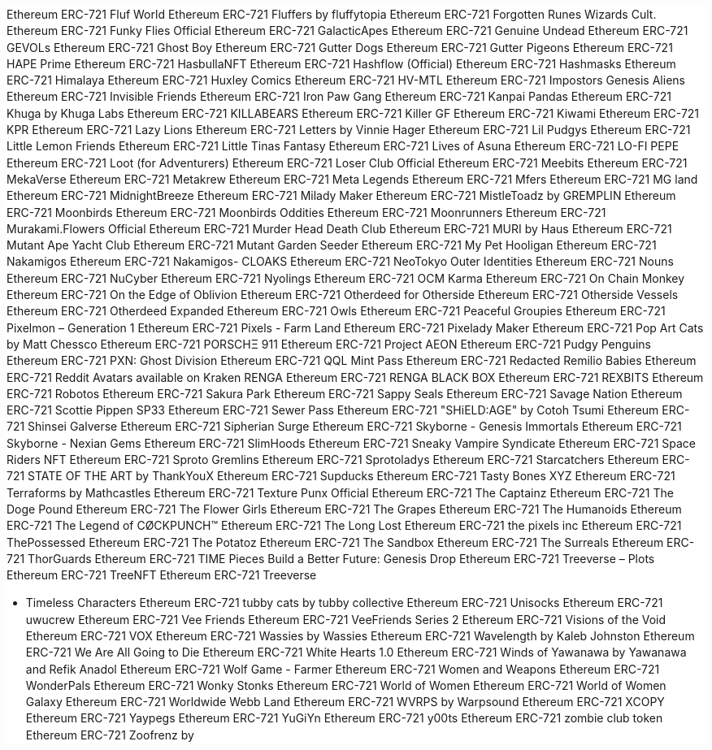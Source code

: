 Ethereum ERC-721 Fluf World Ethereum ERC-721 Fluffers by fluffytopia Ethereum
ERC-721  Forgotten Runes Wizards Cult. Ethereum ERC-721 Funky Flies Official
Ethereum ERC-721 GalacticApes Ethereum ERC-721 Genuine Undead Ethereum ERC-721
GEVOLs Ethereum ERC-721 Ghost Boy Ethereum ERC-721 Gutter Dogs Ethereum
ERC-721 Gutter Pigeons Ethereum ERC-721 HAPE Prime Ethereum ERC-721
HasbullaNFT Ethereum ERC-721 Hashflow (Official) Ethereum ERC-721 Hashmasks
Ethereum ERC-721 Himalaya Ethereum ERC-721  Huxley Comics Ethereum ERC-721
HV-MTL Ethereum ERC-721  Impostors Genesis Aliens Ethereum ERC-721 Invisible
Friends Ethereum ERC-721 Iron Paw Gang Ethereum ERC-721 Kanpai Pandas Ethereum
ERC-721 Khuga by Khuga Labs Ethereum ERC-721 KILLABEARS     Ethereum ERC-721
Killer GF Ethereum ERC-721 Kiwami Ethereum ERC-721 KPR Ethereum ERC-721 Lazy
Lions Ethereum ERC-721 Letters by Vinnie Hager Ethereum ERC-721 Lil Pudgys
Ethereum ERC-721 Little Lemon Friends Ethereum ERC-721 Little Tinas Fantasy
Ethereum ERC-721 Lives of Asuna Ethereum ERC-721 LO-FI PEPE Ethereum ERC-721
Loot (for Adventurers) Ethereum ERC-721 Loser Club Official Ethereum ERC-721
Meebits Ethereum ERC-721 MekaVerse Ethereum ERC-721 Metakrew Ethereum ERC-721
Meta Legends Ethereum ERC-721 Mfers Ethereum ERC-721 MG land Ethereum ERC-721
MidnightBreeze Ethereum ERC-721 Milady Maker Ethereum ERC-721 MistleToadz by
GREMPLIN Ethereum ERC-721 Moonbirds Ethereum ERC-721 Moonbirds Oddities
Ethereum ERC-721 Moonrunners Ethereum ERC-721 Murakami.Flowers Official
Ethereum ERC-721 Murder Head Death Club Ethereum ERC-721 MURI by Haus Ethereum
ERC-721 Mutant Ape Yacht Club Ethereum ERC-721 Mutant Garden Seeder Ethereum
ERC-721 My Pet Hooligan Ethereum ERC-721 Nakamigos Ethereum ERC-721 Nakamigos-
CLOAKS Ethereum ERC-721 NeoTokyo Outer Identities Ethereum ERC-721 Nouns
Ethereum ERC-721 NuCyber  Ethereum ERC-721 Nyolings Ethereum ERC-721 OCM Karma
Ethereum ERC-721 On Chain Monkey Ethereum ERC-721 On the Edge of Oblivion
Ethereum ERC-721 Otherdeed for Otherside Ethereum ERC-721 Otherside Vessels
Ethereum ERC-721 Otherdeed Expanded     Ethereum ERC-721 Owls Ethereum ERC-721
Peaceful Groupies Ethereum ERC-721 Pixelmon – Generation 1 Ethereum ERC-721
Pixels - Farm Land Ethereum ERC-721 Pixelady Maker     Ethereum ERC-721 Pop
Art Cats by Matt Chessco Ethereum ERC-721 PORSCHΞ 911 Ethereum ERC-721 Project
AEON Ethereum ERC-721 Pudgy Penguins Ethereum ERC-721 PXN: Ghost Division
Ethereum ERC-721 QQL Mint Pass Ethereum ERC-721 Redacted Remilio Babies
Ethereum ERC-721 Reddit Avatars available on Kraken RENGA Ethereum ERC-721
RENGA BLACK BOX Ethereum ERC-721 REXBITS Ethereum ERC-721 Robotos Ethereum
ERC-721  Sakura Park Ethereum ERC-721 Sappy Seals Ethereum ERC-721 Savage
Nation Ethereum ERC-721 Scottie Pippen SP33 Ethereum ERC-721 Sewer Pass
Ethereum ERC-721 "SHiELD:AGE" by Cotoh Tsumi Ethereum ERC-721 Shinsei Galverse
Ethereum ERC-721 Sipherian Surge Ethereum ERC-721 Skyborne - Genesis Immortals
Ethereum ERC-721 Skyborne - Nexian Gems Ethereum ERC-721 SlimHoods Ethereum
ERC-721 Sneaky Vampire Syndicate Ethereum ERC-721 Space Riders NFT Ethereum
ERC-721 Sproto Gremlins Ethereum     ERC-721 Sprotoladys Ethereum ERC-721
Starcatchers Ethereum ERC-721 STATE OF THE ART by ThankYouX Ethereum ERC-721
Supducks Ethereum ERC-721 Tasty Bones XYZ Ethereum ERC-721 Terraforms by
Mathcastles Ethereum ERC-721 Texture Punx Official Ethereum ERC-721 The
Captainz Ethereum ERC-721 The Doge Pound Ethereum ERC-721 The Flower Girls
Ethereum ERC-721 The Grapes Ethereum ERC-721 The Humanoids Ethereum ERC-721
The Legend of CØCKPUNCH™ Ethereum ERC-721 The Long Lost Ethereum ERC-721 the
pixels inc Ethereum ERC-721 ThePossessed Ethereum ERC-721 The Potatoz Ethereum
ERC-721 The Sandbox Ethereum ERC-721 The Surreals Ethereum ERC-721 ThorGuards
Ethereum ERC-721 TIME Pieces Build a Better Future: Genesis Drop Ethereum
ERC-721 Treeverse – Plots Ethereum ERC-721 TreeNFT Ethereum ERC-721 Treeverse
- Timeless Characters Ethereum ERC-721 tubby cats by tubby collective Ethereum
ERC-721 Unisocks Ethereum ERC-721 uwucrew Ethereum ERC-721 Vee Friends
Ethereum ERC-721 VeeFriends Series 2 Ethereum ERC-721 Visions of the Void
Ethereum ERC-721 VOX Ethereum ERC-721 Wassies by Wassies Ethereum ERC-721
Wavelength by Kaleb Johnston Ethereum ERC-721 We Are All Going to Die Ethereum
ERC-721 White Hearts 1.0 Ethereum ERC-721 Winds of Yawanawa by Yawanawa and
Refik Anadol Ethereum ERC-721 Wolf Game - Farmer Ethereum ERC-721 Women and
Weapons Ethereum ERC-721 WonderPals Ethereum ERC-721 Wonky Stonks Ethereum
ERC-721  World of Women Ethereum ERC-721 World of Women Galaxy Ethereum
ERC-721 Worldwide Webb Land Ethereum ERC-721 WVRPS by Warpsound Ethereum
ERC-721 XCOPY Ethereum ERC-721 Yaypegs Ethereum ERC-721 YuGiYn Ethereum
ERC-721 y00ts Ethereum ERC-721 zombie club token Ethereum ERC-721 Zoofrenz by